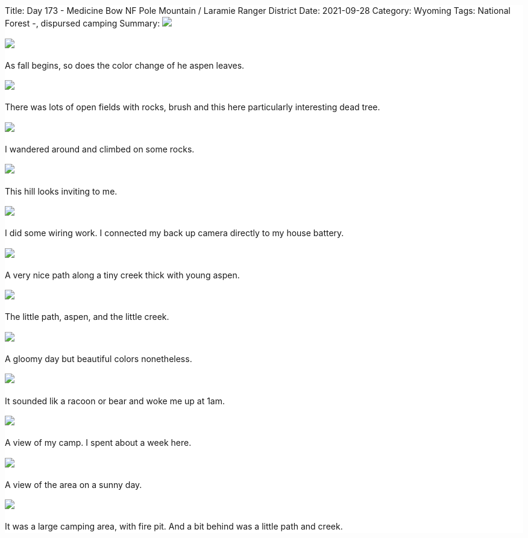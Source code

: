 Title: Day 173 - Medicine Bow NF Pole Mountain / Laramie Ranger District
Date: 2021-09-28
Category: Wyoming
Tags: National Forest -, dispursed camping
Summary: <img src="./images/2021/2021-09-28/IMG_5332.JPG" width="700">


<img src="{static}/images/2021/2021-09-28/IMG_5352.JPG" width="700">

As fall begins,  so does the color change of he aspen leaves.

<img src="{static}/images/2021/2021-09-28/IMG_5346.JPG" width="700">

There was lots of open fields  with rocks, brush and this here particularly interesting dead tree.

<img src="{static}/images/2021/2021-09-28/IMG_5347.JPG" width="700">

I wandered around and climbed on some rocks.

<img src="{static}/images/2021/2021-09-28/IMG_5345.JPG" width="700">

This hill looks inviting to me.

<img src="{static}/images/2021/2021-09-28/IMG_5351.JPG" width="700">

I did some wiring work. I connected my back up camera directly to my house battery.

<img src="{static}/images/2021/2021-09-28/IMG_5350.JPG" width="700">

A very nice path along a tiny creek thick with young aspen.

<img src="{static}/images/2021/2021-09-28/IMG_5344.JPG" width="700">

The little path, aspen, and the little creek.

<img src="{static}/images/2021/2021-09-28/IMG_5354.JPG" width="700">

A gloomy day but beautiful colors nonetheless.

<img src="{static}/images/2021/2021-09-28/IMG_5369.JPG" width="700">

It sounded lik a racoon or bear and woke me up at 1am.

<img src="{static}/images/2021/2021-09-28/IMG_5355.JPG" width="700">

A view of my camp.  I spent about a week here.

<img src="{static}/images/2021/2021-09-28/IMG_5343.JPG" width="700">

A view of the area on a sunny day.

<img src="{static}/images/2021/2021-09-28/IMG_5332.JPG" width="700">

It was a large camping area, with fire pit.  And  a bit behind was a little path and creek.
